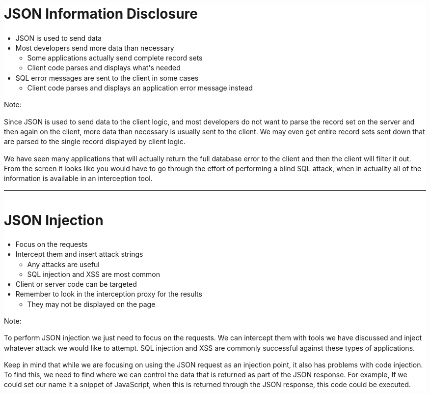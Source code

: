 

# JSON Information Disclosure



- JSON is used to send data
- Most developers send more data than necessary
	- Some applications actually send complete record sets
	- Client code parses and displays what's needed
- SQL error messages are sent to the client in some cases
	- Client code parses and displays an application error message instead

Note:



Since JSON is used to send data to the client logic, and most developers do not want to parse the record set on the server and then again on the client, more data than necessary is usually sent to the client.  We may even get entire record sets sent down that are parsed to the single record displayed by client logic.

We have seen many applications that will actually return the full database error to the client and then the client will filter it out.  From the screen it looks like you would have to go through the effort of performing a blind SQL attack, when in actuality all of the information is available in an interception tool.



---



# JSON Injection



- Focus on the requests
- Intercept them and insert attack strings
	- Any attacks are useful
	- SQL injection and XSS are most common
- Client or server code can be targeted
- Remember to look in the interception proxy for the results
	- They may not be displayed on the page

Note:



To perform JSON injection we just need to focus on the requests.  We can intercept them with tools we have discussed and inject whatever attack we would like to attempt.  SQL injection and XSS are commonly successful against these types of applications.

Keep in mind that while we are focusing on using the JSON request as an injection point, it also has problems with code injection.  To find this, we need to find where we can control the data that is returned as part of the JSON response.  For example, If we could set our name it a snippet of JavaScript, when this is returned through the JSON response, this code could be executed.

